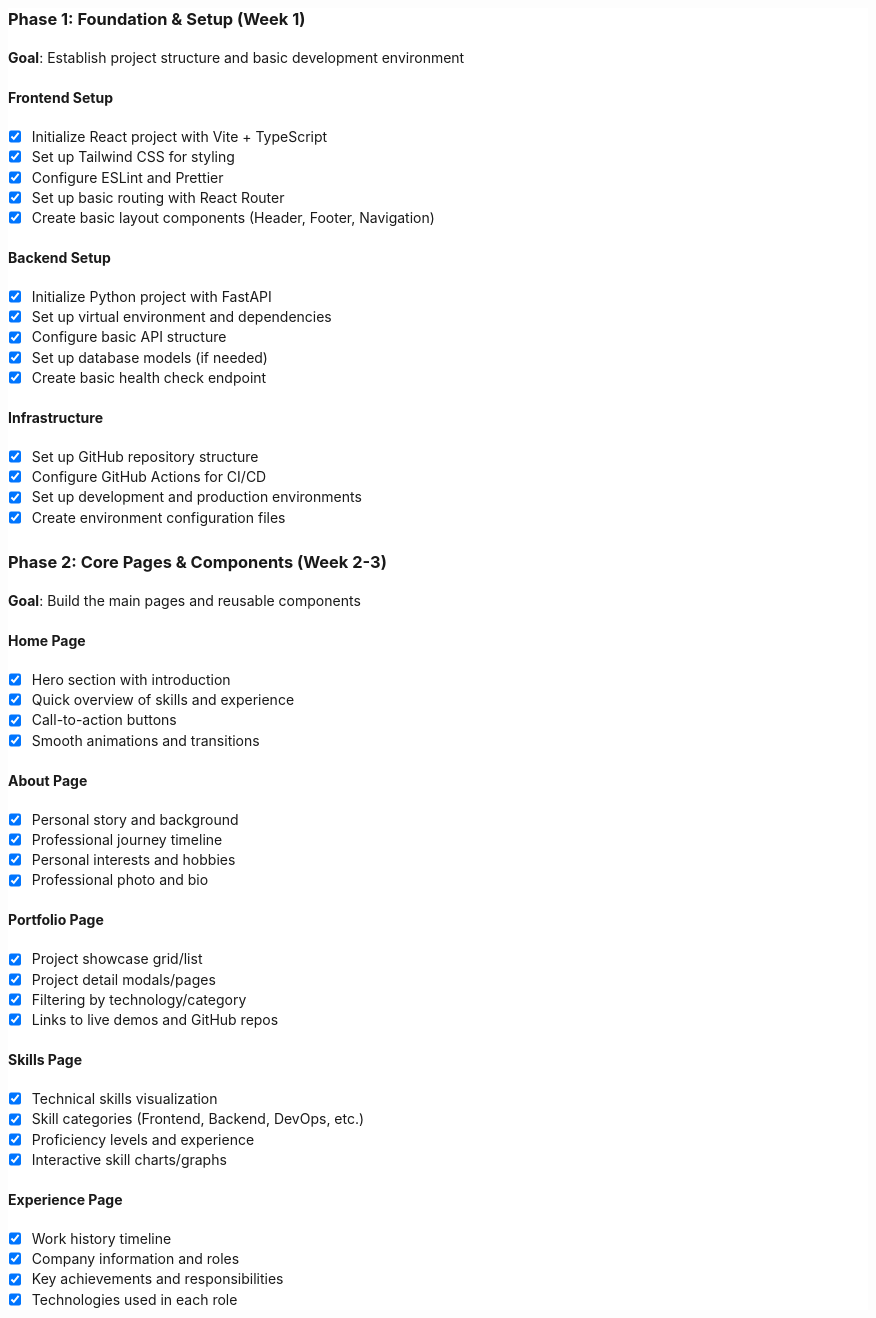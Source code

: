 ### Phase 1: Foundation & Setup (Week 1)
**Goal**: Establish project structure and basic development environment

#### Frontend Setup
- [x] Initialize React project with Vite + TypeScript
- [x] Set up Tailwind CSS for styling
- [x] Configure ESLint and Prettier
- [x] Set up basic routing with React Router
- [x] Create basic layout components (Header, Footer, Navigation)

#### Backend Setup
- [x] Initialize Python project with FastAPI
- [x] Set up virtual environment and dependencies
- [x] Configure basic API structure
- [x] Set up database models (if needed)
- [x] Create basic health check endpoint

#### Infrastructure
- [x] Set up GitHub repository structure
- [x] Configure GitHub Actions for CI/CD
- [x] Set up development and production environments
- [x] Create environment configuration files

### Phase 2: Core Pages & Components (Week 2-3)
**Goal**: Build the main pages and reusable components

#### Home Page
- [x] Hero section with introduction
- [x] Quick overview of skills and experience
- [x] Call-to-action buttons
- [x] Smooth animations and transitions

#### About Page
- [x] Personal story and background
- [x] Professional journey timeline
- [x] Personal interests and hobbies
- [x] Professional photo and bio

#### Portfolio Page
- [x] Project showcase grid/list
- [x] Project detail modals/pages
- [x] Filtering by technology/category
- [x] Links to live demos and GitHub repos

#### Skills Page
- [x] Technical skills visualization
- [x] Skill categories (Frontend, Backend, DevOps, etc.)
- [x] Proficiency levels and experience
- [x] Interactive skill charts/graphs

#### Experience Page
- [x] Work history timeline
- [x] Company information and roles
- [x] Key achievements and responsibilities
- [x] Technologies used in each role
